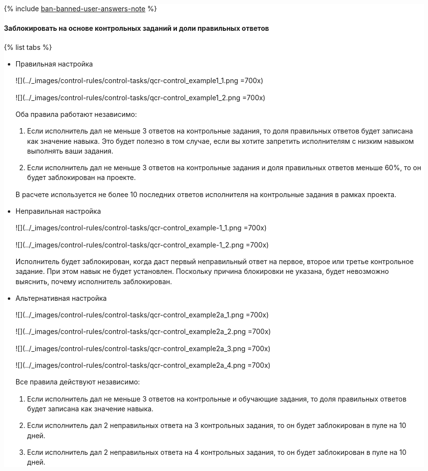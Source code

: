 {% include [ban-banned-user-answers-note](../_includes/concepts/ban/id-ban/banned-user-answers-note.md) %}

#### Заблокировать на основе контрольных заданий и доли правильных ответов

{% list tabs %}

- Правильная настройка

  ![](../_images/control-rules/control-tasks/qcr-control_example1_1.png =700x)

  ![](../_images/control-rules/control-tasks/qcr-control_example1_2.png =700x)

  Оба правила работают независимо:

  1. Если исполнитель дал не меньше 3 ответов на контрольные задания, то доля правильных ответов будет записана как значение навыка. Это будет полезно в том случае, если вы хотите запретить исполнителям с низким навыком выполнять ваши задания.

  1. Если исполнитель дал не меньше 3 ответов на контрольные задания и доля правильных ответов меньше 60%, то он будет заблокирован на проекте.

  В расчете используется не более 10 последних ответов исполнителя на контрольные задания в рамках проекта.

- Неправильная настройка

  ![](../_images/control-rules/control-tasks/qcr-control_example-1_1.png =700x)

  ![](../_images/control-rules/control-tasks/qcr-control_example-1_2.png =700x)

  Исполнитель будет заблокирован, когда даст первый неправильный ответ на первое, второе или третье контрольное задание. При этом навык не будет установлен. Поскольку причина блокировки не указана, будет невозможно выяснить, почему исполнитель заблокирован.

- Альтернативная настройка

  ![](../_images/control-rules/control-tasks/qcr-control_example2a_1.png =700x)

  ![](../_images/control-rules/control-tasks/qcr-control_example2a_2.png =700x)

  ![](../_images/control-rules/control-tasks/qcr-control_example2a_3.png =700x)

  ![](../_images/control-rules/control-tasks/qcr-control_example2a_4.png =700x)

  Все правила действуют независимо:

  1. Если исполнитель дал не меньше 3 ответов на контрольные и обучающие задания, то доля правильных ответов будет записана как значение навыка.

  1. Если исполнитель дал 2 неправильных ответа на 3 контрольных задания, то он будет заблокирован в пуле на 10 дней.

  1. Если исполнитель дал 2 неправильных ответа на 4 контрольных задания, то он будет заблокирован в пуле на 10 дней.

